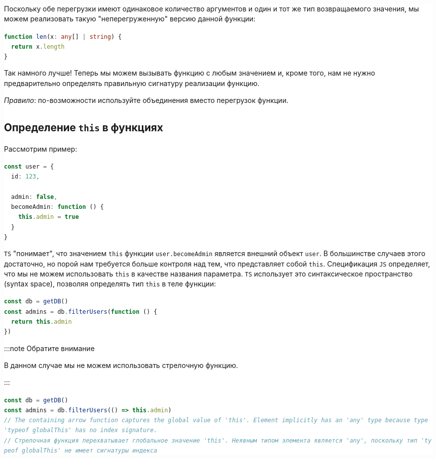 Поскольку обе перегрузки имеют одинаковое количество аргументов и один и тот же тип возвращаемого значения, мы можем реализовать такую "неперегруженную" версию данной функции:

```ts
function len(x: any[] | string) {
  return x.length
}
```

Так намного лучше! Теперь мы можем вызывать функцию с любым значением и, кроме того, нам не нужно предварительно определять правильную сигнатуру реализации функцию.

_Правило_: по-возможности используйте объединения вместо перегрузок функции.

## Определение `this` в функциях

Рассмотрим пример:

```ts
const user = {
  id: 123,

  admin: false,
  becomeAdmin: function () {
    this.admin = true
  }
}
```

`TS` "понимает", что значением `this` функции `user.becomeAdmin` является внешний объект `user`. В большинстве случаев этого достаточно, но порой нам требуется больше контроля над тем, что представляет собой `this`. Спецификация `JS` определяет, что мы не можем использовать `this` в качестве названия параметра. `TS` использует это синтаксическое пространство (syntax space), позволяя определять тип `this` в теле функции:

```ts
const db = getDB()
const admins = db.filterUsers(function () {
  return this.admin
})
```

:::note Обратите внимание

В данном случае мы не можем использовать стрелочную функцию.

:::

```ts
const db = getDB()
const admins = db.filterUsers(() => this.admin)
// The containing arrow function captures the global value of 'this'. Element implicitly has an 'any' type because type 'typeof globalThis' has no index signature.
// Стрелочная функция перехватывает глобальное значение 'this'. Неявным типом элемента является 'any', поскольку тип 'typeof globalThis' не имеет сигнатуры индекса
```
